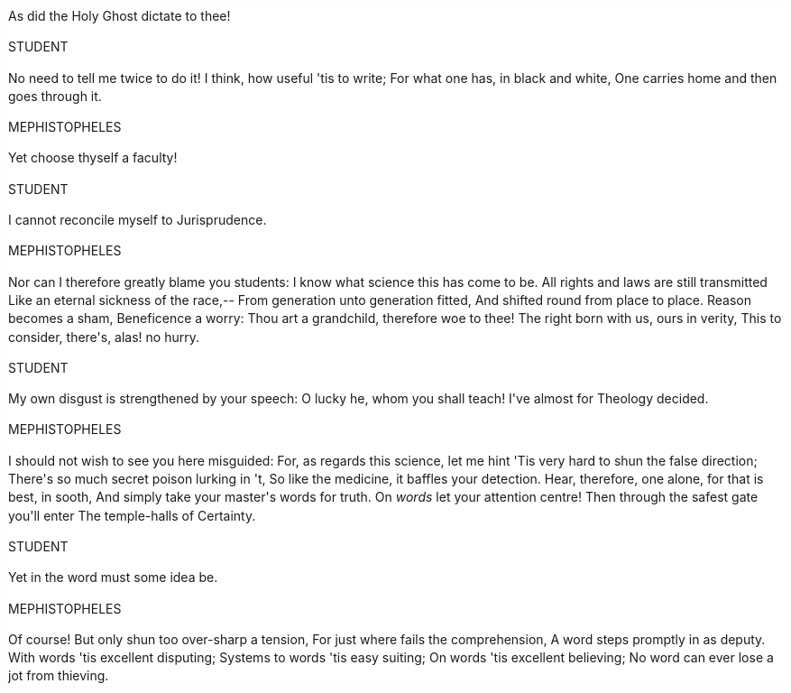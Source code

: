 As did the Holy Ghost dictate to thee!

STUDENT

No need to tell me twice to do it!
I think, how useful 'tis to write;
For what one has, in black and white,
One carries home and then goes through it.

MEPHISTOPHELES

Yet choose thyself a faculty!

STUDENT

I cannot reconcile myself to Jurisprudence.

MEPHISTOPHELES

Nor can I therefore greatly blame you students:
I know what science this has come to be.
All rights and laws are still transmitted
Like an eternal sickness of the race,--
From generation unto generation fitted,
And shifted round from place to place.
Reason becomes a sham, Beneficence a worry:
Thou art a grandchild, therefore woe to thee!
The right born with us, ours in verity,
This to consider, there's, alas! no hurry.

STUDENT

My own disgust is strengthened by your speech:
O lucky he, whom you shall teach!
I've almost for Theology decided.

MEPHISTOPHELES

I should not wish to see you here misguided:
For, as regards this science, let me hint
'Tis very hard to shun the false direction;
There's so much secret poison lurking in 't,
So like the medicine, it baffles your detection.
Hear, therefore, one alone, for that is best, in sooth,
And simply take your master's words for truth.
On _words_ let your attention centre!
Then through the safest gate you'll enter
The temple-halls of Certainty.

STUDENT

Yet in the word must some idea be.

MEPHISTOPHELES

Of course! But only shun too over-sharp a tension,
For just where fails the comprehension,
A word steps promptly in as deputy.
With words 'tis excellent disputing;
Systems to words 'tis easy suiting;
On words 'tis excellent believing;
No word can ever lose a jot from thieving.
